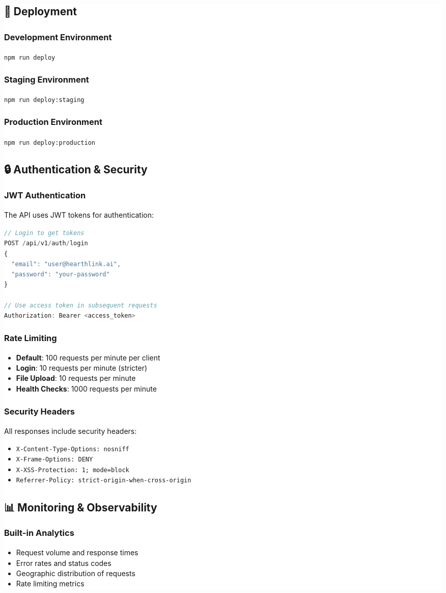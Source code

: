 ## 🚀 **Deployment**

### **Development Environment**
```bash
npm run deploy
```

### **Staging Environment**  
```bash
npm run deploy:staging
```

### **Production Environment**
```bash
npm run deploy:production
```

## 🔒 **Authentication & Security**

### **JWT Authentication**
The API uses JWT tokens for authentication:

```javascript
// Login to get tokens
POST /api/v1/auth/login
{
  "email": "user@hearthlink.ai",
  "password": "your-password"
}

// Use access token in subsequent requests
Authorization: Bearer <access_token>
```

### **Rate Limiting**
- **Default**: 100 requests per minute per client
- **Login**: 10 requests per minute (stricter)
- **File Upload**: 10 requests per minute
- **Health Checks**: 1000 requests per minute

### **Security Headers**
All responses include security headers:
- `X-Content-Type-Options: nosniff`
- `X-Frame-Options: DENY`
- `X-XSS-Protection: 1; mode=block`
- `Referrer-Policy: strict-origin-when-cross-origin`

## 📊 **Monitoring & Observability**

### **Built-in Analytics**
- Request volume and response times
- Error rates and status codes
- Geographic distribution of requests
- Rate limiting metrics
